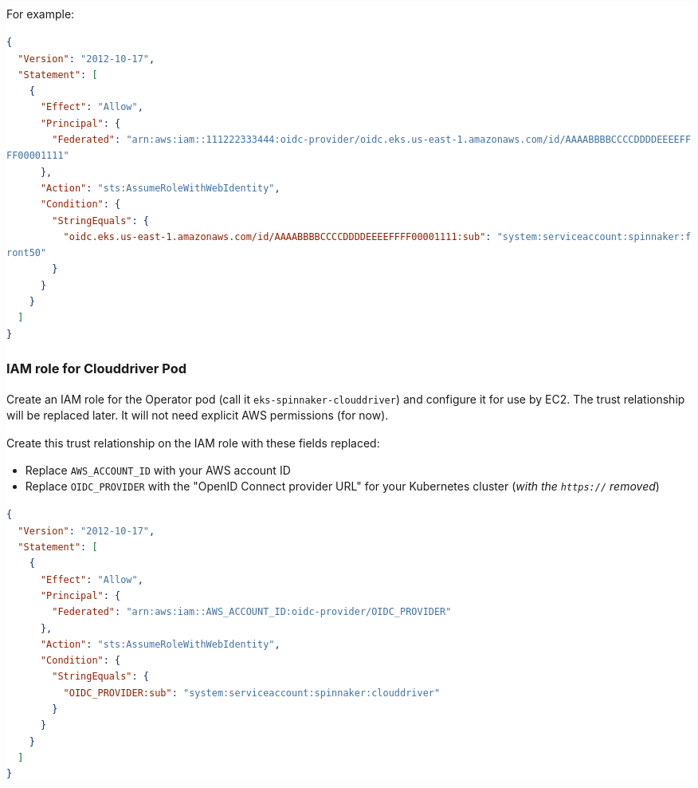 For example:

```json
{
  "Version": "2012-10-17",
  "Statement": [
    {
      "Effect": "Allow",
      "Principal": {
        "Federated": "arn:aws:iam::111222333444:oidc-provider/oidc.eks.us-east-1.amazonaws.com/id/AAAABBBBCCCCDDDDEEEEFFFF00001111"
      },
      "Action": "sts:AssumeRoleWithWebIdentity",
      "Condition": {
        "StringEquals": {
          "oidc.eks.us-east-1.amazonaws.com/id/AAAABBBBCCCCDDDDEEEEFFFF00001111:sub": "system:serviceaccount:spinnaker:front50"
        }
      }
    }
  ]
}
```



### IAM role for Clouddriver Pod

Create an IAM role for the Operator pod (call it `eks-spinnaker-clouddriver`) and configure it for use by EC2. The trust relationship will be replaced later. It will not need explicit AWS permissions (for now).

Create this trust relationship on the IAM role with these fields replaced:
* Replace `AWS_ACCOUNT_ID` with your AWS account ID
* Replace `OIDC_PROVIDER` with the "OpenID Connect provider URL" for your Kubernetes cluster (_with the `https://` removed_)

```json
{
  "Version": "2012-10-17",
  "Statement": [
    {
      "Effect": "Allow",
      "Principal": {
        "Federated": "arn:aws:iam::AWS_ACCOUNT_ID:oidc-provider/OIDC_PROVIDER"
      },
      "Action": "sts:AssumeRoleWithWebIdentity",
      "Condition": {
        "StringEquals": {
          "OIDC_PROVIDER:sub": "system:serviceaccount:spinnaker:clouddriver"
        }
      }
    }
  ]
}
```
